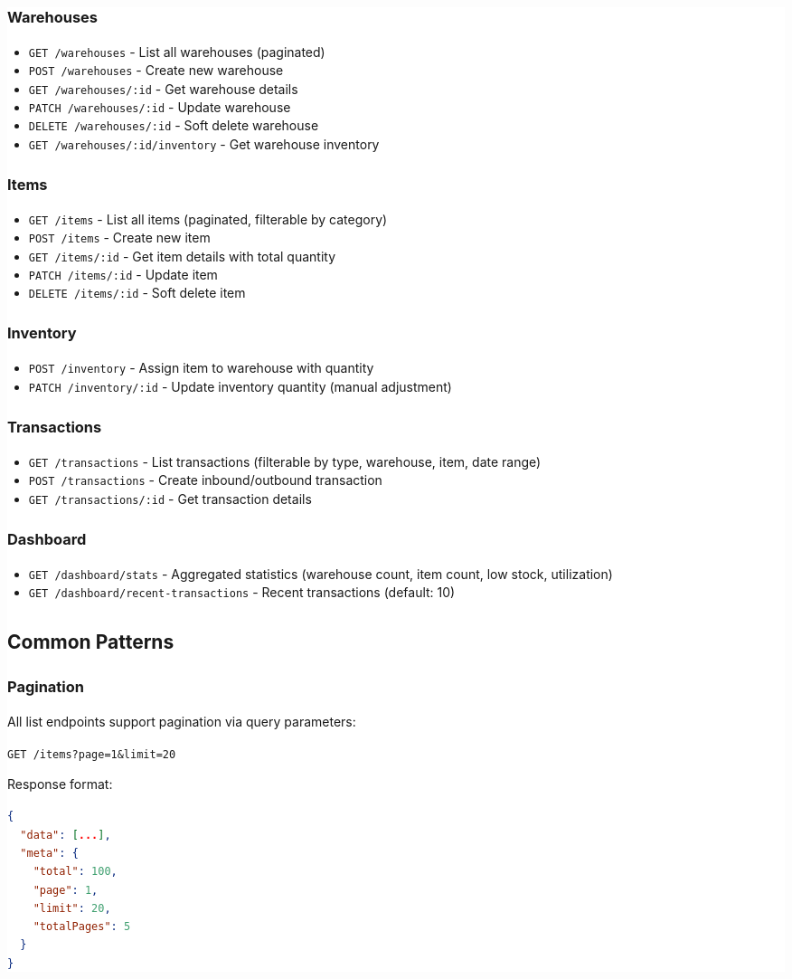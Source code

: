### Warehouses

- `GET /warehouses` - List all warehouses (paginated)
- `POST /warehouses` - Create new warehouse
- `GET /warehouses/:id` - Get warehouse details
- `PATCH /warehouses/:id` - Update warehouse
- `DELETE /warehouses/:id` - Soft delete warehouse
- `GET /warehouses/:id/inventory` - Get warehouse inventory

### Items

- `GET /items` - List all items (paginated, filterable by category)
- `POST /items` - Create new item
- `GET /items/:id` - Get item details with total quantity
- `PATCH /items/:id` - Update item
- `DELETE /items/:id` - Soft delete item

### Inventory

- `POST /inventory` - Assign item to warehouse with quantity
- `PATCH /inventory/:id` - Update inventory quantity (manual adjustment)

### Transactions

- `GET /transactions` - List transactions (filterable by type, warehouse, item, date range)
- `POST /transactions` - Create inbound/outbound transaction
- `GET /transactions/:id` - Get transaction details

### Dashboard

- `GET /dashboard/stats` - Aggregated statistics (warehouse count, item count, low stock, utilization)
- `GET /dashboard/recent-transactions` - Recent transactions (default: 10)

## Common Patterns

### Pagination

All list endpoints support pagination via query parameters:

```
GET /items?page=1&limit=20
```

Response format:
```json
{
  "data": [...],
  "meta": {
    "total": 100,
    "page": 1,
    "limit": 20,
    "totalPages": 5
  }
}
```
